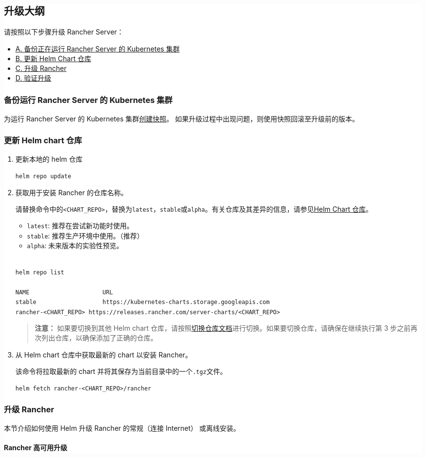 ## 升级大纲

请按照以下步骤升级 Rancher Server：

- [A. 备份正在运行 Rancher Server 的 Kubernetes 集群](#a-备份运行-rancher-server-的-kubernetes-集群)
- [B. 更新 Helm Chart 仓库](#b-更新-helm-chart-仓库)
- [C. 升级 Rancher](#c-升级-rancher)
- [D. 验证升级](#d-验证升级)

### 备份运行 Rancher Server 的 Kubernetes 集群

为运行 Rancher Server 的 Kubernetes 集群[创建快照](/docs/rancher2/backups/2.0-2.4/ha-backups/_index)。
如果升级过程中出现问题，则使用快照回滚至升级前的版本。

### 更新 Helm chart 仓库

1. 更新本地的 helm 仓库

   ```
   helm repo update
   ```

1. 获取用于安装 Rancher 的仓库名称。

   请替换命令中的`<CHART_REPO>`，替换为`latest`，`stable`或`alpha`。有关仓库及其差异的信息，请参见[Helm Chart 仓库](/docs/rancher2/installation/options/server-tags/_index)。

   - `latest`: 推荐在尝试新功能时使用。
   - `stable`: 推荐生产环境中使用。（推荐）
   - `alpha`: 未来版本的实验性预览。

   <br/>

   ```
   helm repo list

   NAME          	        URL
   stable        	        https://kubernetes-charts.storage.googleapis.com
   rancher-<CHART_REPO>	https://releases.rancher.com/server-charts/<CHART_REPO>
   ```

   > **注意：** 如果要切换到其他 Helm chart 仓库，请按照[切换仓库文档](/docs/rancher2/installation/options/server-tags/_index)进行切换。如果要切换仓库，请确保在继续执行第 3 步之前再次列出仓库，以确保添加了正确的仓库。

1. 从 Helm chart 仓库中获取最新的 chart 以安装 Rancher。

   该命令将拉取最新的 chart 并将其保存为当前目录中的一个`.tgz`文件。

   ```plain
   helm fetch rancher-<CHART_REPO>/rancher
   ```

### 升级 Rancher

本节介绍如何使用 Helm 升级 Rancher 的常规（连接 Internet） 或离线安装。

#### Rancher 高可用升级
